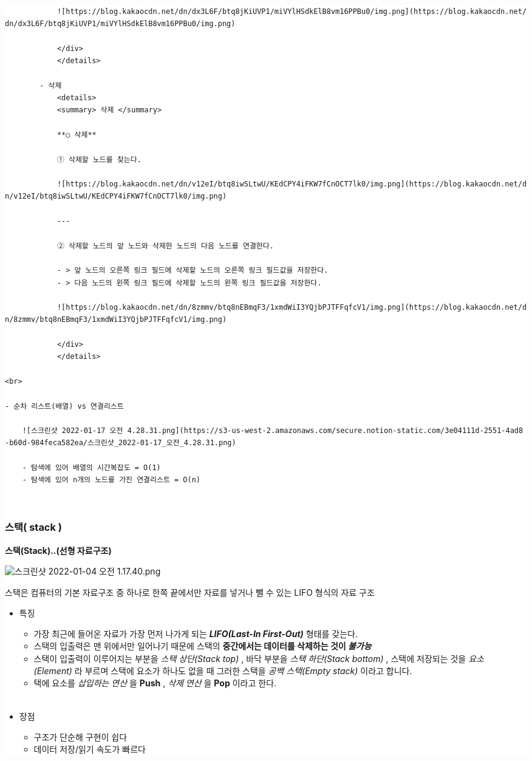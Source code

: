                ![https://blog.kakaocdn.net/dn/dx3L6F/btq8jKiUVP1/miVYlHSdkElB8vm16PPBu0/img.png](https://blog.kakaocdn.net/dn/dx3L6F/btq8jKiUVP1/miVYlHSdkElB8vm16PPBu0/img.png)
                
                </div> 
                </details>

            - 삭제
                <details>
                <summary> 삭제 </summary>

                **○ 삭제**
                
                ① 삭제할 노드를 찾는다.
                
                ![https://blog.kakaocdn.net/dn/v12eI/btq8iwSLtwU/KEdCPY4iFKW7fCnOCT7lk0/img.png](https://blog.kakaocdn.net/dn/v12eI/btq8iwSLtwU/KEdCPY4iFKW7fCnOCT7lk0/img.png)
                
                ---
                
                ② 삭제할 노드의 앞 노드와 삭제한 노드의 다음 노드를 연결한다.
                
                - > 앞 노드의 오른쪽 링크 필드에 삭제할 노드의 오른쪽 링크 필드값을 저장한다.
                - > 다음 노드의 왼쪽 링크 필드에 삭제할 노드의 왼쪽 링크 필드값을 저장한다.
                
                ![https://blog.kakaocdn.net/dn/8zmmv/btq8nEBmqF3/1xmdWiI3YQjbPJTFFqfcV1/img.png](https://blog.kakaocdn.net/dn/8zmmv/btq8nEBmqF3/1xmdWiI3YQjbPJTFFqfcV1/img.png)
                
                </div> 
                </details>
    
    <br>

    - 순차 리스트(배열) vs 연결리스트
        
        ![스크린샷 2022-01-17 오전 4.28.31.png](https://s3-us-west-2.amazonaws.com/secure.notion-static.com/3e04111d-2551-4ad8-b60d-984feca582ea/스크린샷_2022-01-17_오전_4.28.31.png)
        
        - 탐색에 있어 배열의 시간복잡도 = O(1)
        - 탐색에 있어 n개의 노드를 가진 연결리스트 = O(n)


<br>

### 스택( stack )

**스택(Stack)..(선형 자료구조)**

![스크린샷 2022-01-04 오전 1.17.40.png](https://s3-us-west-2.amazonaws.com/secure.notion-static.com/563bdead-6e5a-416a-9bd5-0fa91569c6b2/스크린샷_2022-01-04_오전_1.17.40.png)

스택은 컴퓨터의 기본 자료구조 중 하나로 한쪽 끝에서만 자료를 넣거나 뺄 수 있는 LIFO 형식의 자료 구조

- 특징
    - 가장 최근에 들어온 자료가 가장 먼저 나가게 되는 ***LIFO(Last-In First-Out)*** 형태를 갖는다.
    - 스택의 입출력은 맨 위에서만 일어나기 때문에 스택의 **중간에서는 데이터를 삭제하는 것이 *불가능***
    - 스택이 입출력이 이루어지는 부분을 *스택 상단(Stack top)* , 바닥 부분을 *스택 하단(Stack bottom)* , 스택에 저장되는 것을 *요소(Element)* 라 부르며 스택에 요소가 하나도 없을 때 그러한 스택을 *공백 스택(Empty stack)* 이라고 합니다.
    - 택에 요소를 *삽입하는 연산* 을 **Push** , *삭제 연산* 을 **Pop** 이라고 한다.

    <br>

- 장점
    - 구조가 단순해 구현이 쉽다
    - 데이터 저장/읽기 속도가 빠르다
    